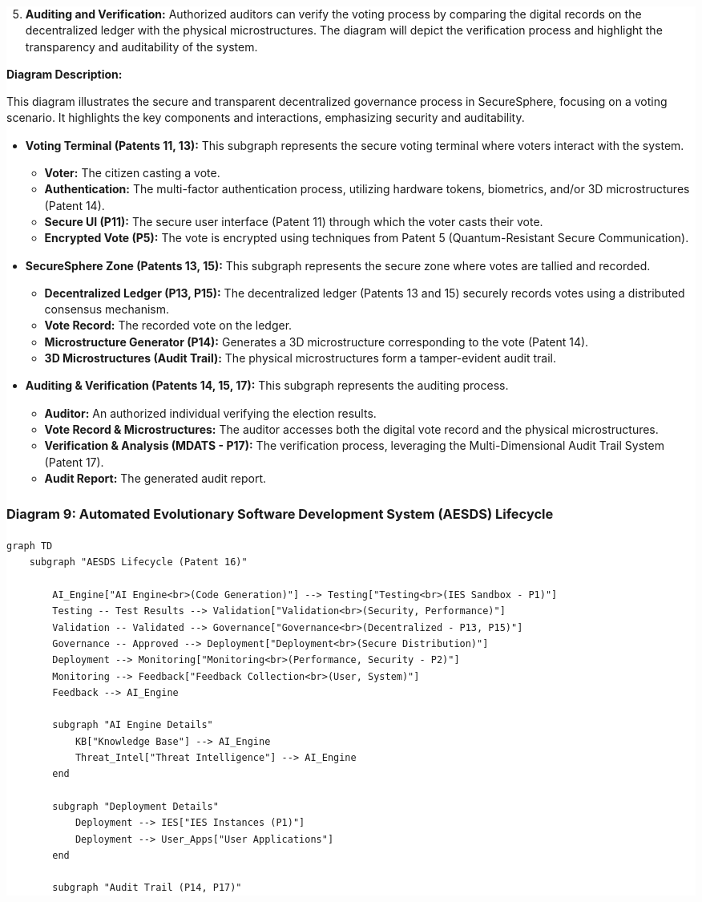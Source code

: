 5.  **Auditing and Verification:**  Authorized auditors can verify the voting process by comparing the digital records on the decentralized ledger with the physical microstructures.  The diagram will depict the verification process and highlight the transparency and auditability of the system.

**Diagram Description:**

This diagram illustrates the secure and transparent decentralized governance process in SecureSphere, focusing on a voting scenario. It highlights the key components and interactions, emphasizing security and auditability.

*   **Voting Terminal (Patents 11, 13):** This subgraph represents the secure voting terminal where voters interact with the system.

    *   **Voter:** The citizen casting a vote.
    *   **Authentication:** The multi-factor authentication process, utilizing hardware tokens, biometrics, and/or 3D microstructures (Patent 14).
    *   **Secure UI (P11):** The secure user interface (Patent 11) through which the voter casts their vote.
    *   **Encrypted Vote (P5):** The vote is encrypted using techniques from Patent 5 (Quantum-Resistant Secure Communication).

*   **SecureSphere Zone (Patents 13, 15):** This subgraph represents the secure zone where votes are tallied and recorded.

    *   **Decentralized Ledger (P13, P15):** The decentralized ledger (Patents 13 and 15) securely records votes using a distributed consensus mechanism.
    *   **Vote Record:** The recorded vote on the ledger.
    *   **Microstructure Generator (P14):** Generates a 3D microstructure corresponding to the vote (Patent 14).
    *   **3D Microstructures (Audit Trail):** The physical microstructures form a tamper-evident audit trail.

*   **Auditing & Verification (Patents 14, 15, 17):** This subgraph represents the auditing process.

    *   **Auditor:** An authorized individual verifying the election results.
    *   **Vote Record & Microstructures:** The auditor accesses both the digital vote record and the physical microstructures.
    *   **Verification & Analysis (MDATS - P17):** The verification process, leveraging the Multi-Dimensional Audit Trail System (Patent 17).
    *   **Audit Report:** The generated audit report.

### Diagram 9: Automated Evolutionary Software Development System (AESDS) Lifecycle
```mermaid
graph TD
    subgraph "AESDS Lifecycle (Patent 16)"

        AI_Engine["AI Engine<br>(Code Generation)"] --> Testing["Testing<br>(IES Sandbox - P1)"]
        Testing -- Test Results --> Validation["Validation<br>(Security, Performance)"]
        Validation -- Validated --> Governance["Governance<br>(Decentralized - P13, P15)"]
        Governance -- Approved --> Deployment["Deployment<br>(Secure Distribution)"]
        Deployment --> Monitoring["Monitoring<br>(Performance, Security - P2)"]
        Monitoring --> Feedback["Feedback Collection<br>(User, System)"]
        Feedback --> AI_Engine

        subgraph "AI Engine Details"
            KB["Knowledge Base"] --> AI_Engine
            Threat_Intel["Threat Intelligence"] --> AI_Engine
        end

        subgraph "Deployment Details"
            Deployment --> IES["IES Instances (P1)"]
            Deployment --> User_Apps["User Applications"]
        end

        subgraph "Audit Trail (P14, P17)"
```